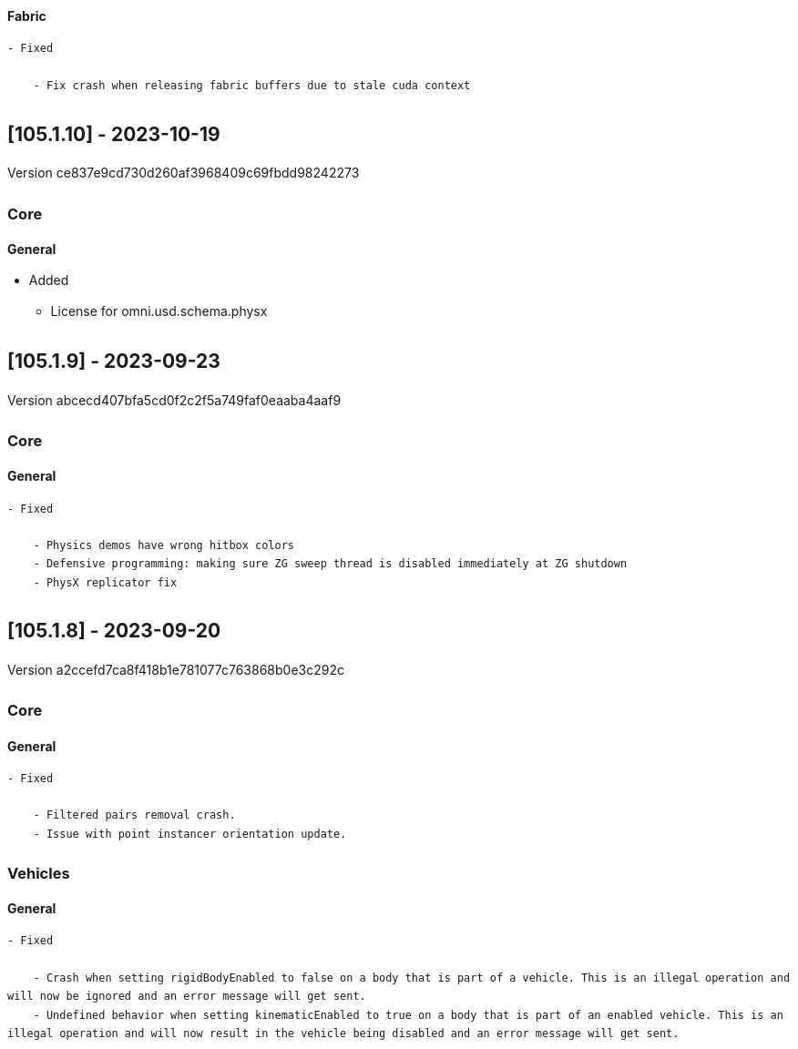 **Fabric**

    - Fixed

        - Fix crash when releasing fabric buffers due to stale cuda context

## [105.1.10] - 2023-10-19

Version ce837e9cd730d260af3968409c69fbdd98242273 

### Core

**General**

   - Added

      - License for omni.usd.schema.physx

## [105.1.9] - 2023-09-23

Version abcecd407bfa5cd0f2c2f5a749faf0eaaba4aaf9

### Core

**General**

    - Fixed

        - Physics demos have wrong hitbox colors
        - Defensive programming: making sure ZG sweep thread is disabled immediately at ZG shutdown
        - PhysX replicator fix

## [105.1.8] - 2023-09-20

Version a2ccefd7ca8f418b1e781077c763868b0e3c292c

### Core

**General**

    - Fixed

        - Filtered pairs removal crash.
        - Issue with point instancer orientation update.

### Vehicles

**General**

    - Fixed

        - Crash when setting rigidBodyEnabled to false on a body that is part of a vehicle. This is an illegal operation and will now be ignored and an error message will get sent.
        - Undefined behavior when setting kinematicEnabled to true on a body that is part of an enabled vehicle. This is an illegal operation and will now result in the vehicle being disabled and an error message will get sent.
